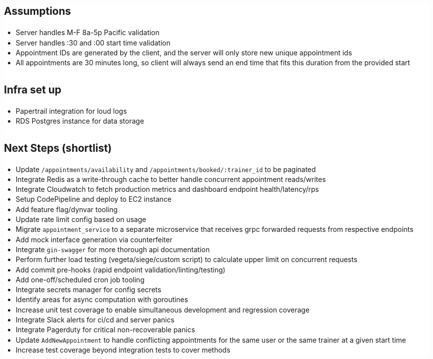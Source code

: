 ## Assumptions

- Server handles M-F 8a-5p Pacific validation
- Server handles :30 and :00 start time validation
- Appointment IDs are generated by the client, and the server will only store new unique appointment ids
- All appointments are 30 minutes long, so client will always send an end time that fits this duration from the provided start

## Infra set up

- Papertrail integration for loud logs
- RDS Postgres instance for data storage

## Next Steps (shortlist)

- Update `/appointments/availability` and `/appointments/booked/:trainer_id` to be paginated
- Integrate Redis as a write-through cache to better handle concurrent appointment reads/writes
- Integrate Cloudwatch to fetch production metrics and dashboard endpoint health/latency/rps
- Setup CodePipeline and deploy to EC2 instance
- Add feature flag/dynvar tooling
- Update rate limit config based on usage
- Migrate `appointment_service` to a separate microservice that receives grpc forwarded requests from respective endpoints
- Add mock interface generation via counterfeiter
- Integrate `gin-swagger` for more thorough api documentation
- Perform further load testing (vegeta/siege/custom script) to calculate upper limit on concurrent requests
- Add commit pre-hooks (rapid endpoint validation/linting/testing)
- Add one-off/scheduled cron job tooling
- Integrate secrets manager for config secrets
- Identify areas for async computation with goroutines
- Increase unit test coverage to enable simultaneous development and regression coverage
- Integrate Slack alerts for ci/cd and server panics
- Integrate Pagerduty for critical non-recoverable panics
- Update `AddNewAppointment` to handle conflicting appointments for the same user or the same trainer at a given start time
- Increase test coverage beyond integration tests to cover methods
